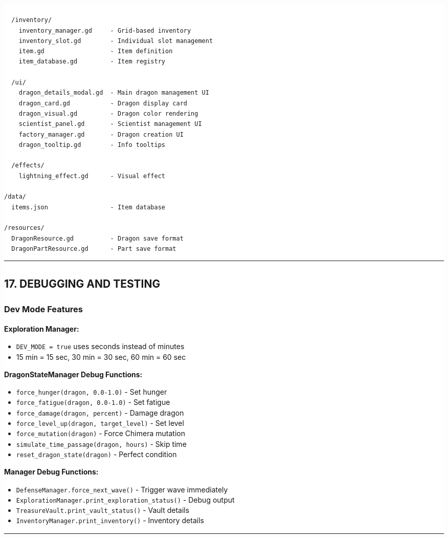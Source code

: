 ```
    
  /inventory/
    inventory_manager.gd     - Grid-based inventory
    inventory_slot.gd        - Individual slot management
    item.gd                  - Item definition
    item_database.gd         - Item registry
    
  /ui/
    dragon_details_modal.gd  - Main dragon management UI
    dragon_card.gd           - Dragon display card
    dragon_visual.gd         - Dragon color rendering
    scientist_panel.gd       - Scientist management UI
    factory_manager.gd       - Dragon creation UI
    dragon_tooltip.gd        - Info tooltips
    
  /effects/
    lightning_effect.gd      - Visual effect
    
/data/
  items.json                 - Item database

/resources/
  DragonResource.gd          - Dragon save format
  DragonPartResource.gd      - Part save format
```

---

## 17. DEBUGGING AND TESTING

### Dev Mode Features

**Exploration Manager:**
- `DEV_MODE = true` uses seconds instead of minutes
- 15 min = 15 sec, 30 min = 30 sec, 60 min = 60 sec

**DragonStateManager Debug Functions:**
- `force_hunger(dragon, 0.0-1.0)` - Set hunger
- `force_fatigue(dragon, 0.0-1.0)` - Set fatigue
- `force_damage(dragon, percent)` - Damage dragon
- `force_level_up(dragon, target_level)` - Set level
- `force_mutation(dragon)` - Force Chimera mutation
- `simulate_time_passage(dragon, hours)` - Skip time
- `reset_dragon_state(dragon)` - Perfect condition

**Manager Debug Functions:**
- `DefenseManager.force_next_wave()` - Trigger wave immediately
- `ExplorationManager.print_exploration_status()` - Debug output
- `TreasureVault.print_vault_status()` - Vault details
- `InventoryManager.print_inventory()` - Inventory details

---
